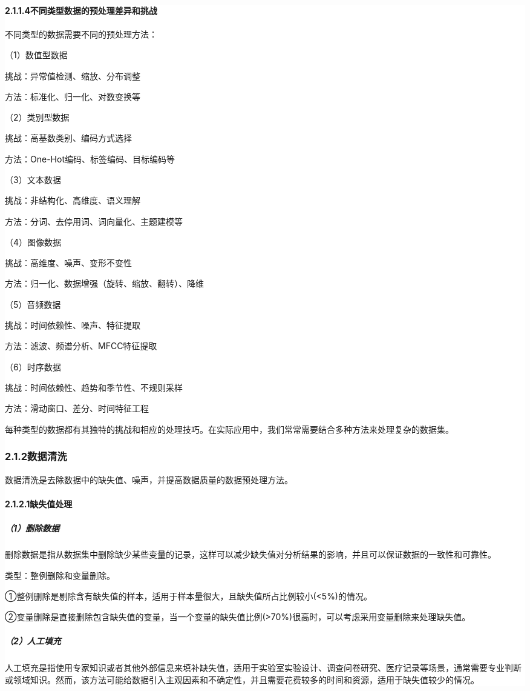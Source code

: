 #### 2.1.1.4不同类型数据的预处理差异和挑战

不同类型的数据需要不同的预处理方法：

（1）数值型数据

挑战：异常值检测、缩放、分布调整

方法：标准化、归一化、对数变换等

（2）类别型数据

挑战：高基数类别、编码方式选择

方法：One-Hot编码、标签编码、目标编码等

（3）文本数据

挑战：非结构化、高维度、语义理解

方法：分词、去停用词、词向量化、主题建模等

（4）图像数据

挑战：高维度、噪声、变形不变性

方法：归一化、数据增强（旋转、缩放、翻转）、降维

（5）音频数据

挑战：时间依赖性、噪声、特征提取

方法：滤波、频谱分析、MFCC特征提取

（6）时序数据

挑战：时间依赖性、趋势和季节性、不规则采样

方法：滑动窗口、差分、时间特征工程

每种类型的数据都有其独特的挑战和相应的处理技巧。在实际应用中，我们常常需要结合多种方法来处理复杂的数据集。

### 2.1.2数据清洗

数据清洗是去除数据中的缺失值、噪声，并提高数据质量的数据预处理方法。

#### 2.1.2.1缺失值处理

##### （1）删除数据

删除数据是指从数据集中删除缺少某些变量的记录，这样可以减少缺失值对分析结果的影响，并且可以保证数据的一致性和可靠性。

类型：整例删除和变量删除。

①整例删除是剔除含有缺失值的样本，适用于样本量很大，且缺失值所占比例较小(<5%)的情况。

②变量删除是直接删除包含缺失值的变量，当一个变量的缺失值比例(>70%)很高时，可以考虑采用变量删除来处理缺失值。

##### （2）人工填充

人工填充是指使用专家知识或者其他外部信息来填补缺失值，适用于实验室实验设计、调查问卷研究、医疗记录等场景，通常需要专业判断或领域知识。然而，该方法可能给数据引入主观因素和不确定性，并且需要花费较多的时间和资源，适用于缺失值较少的情况。

